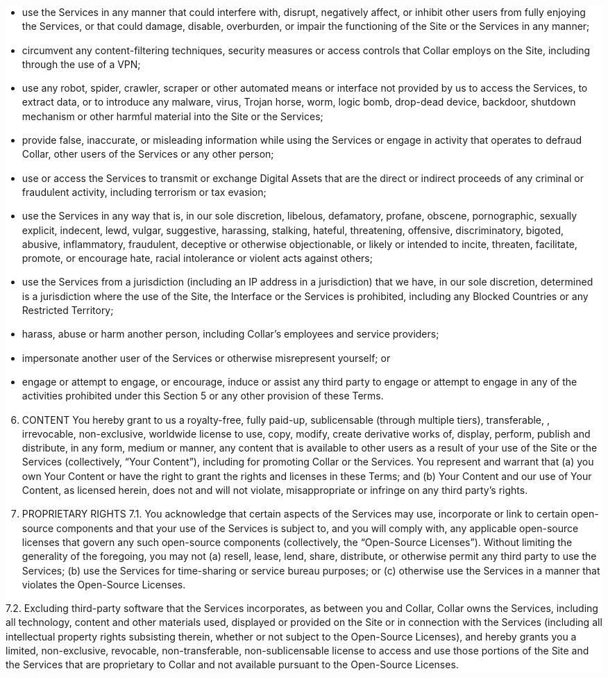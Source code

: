 
- use the Services in any manner that could interfere with, disrupt, negatively affect, or inhibit other users from fully enjoying the Services, or that could damage, disable, overburden, or impair the functioning of the Site or the Services in any manner;

- circumvent any content-filtering techniques, security measures or access controls that Collar employs on the Site, including through the use of a VPN;

- use any robot, spider, crawler, scraper or other automated means or interface not provided by us to access the Services, to extract data, or to introduce any malware, virus, Trojan horse, worm, logic bomb, drop-dead device, backdoor, shutdown mechanism or other harmful material into the Site or the Services;

- provide false, inaccurate, or misleading information while using the Services or engage in activity that operates to defraud Collar, other users of the Services or any other person;

- use or access the Services to transmit or exchange Digital Assets that are the direct or indirect proceeds of any criminal or fraudulent activity, including terrorism or tax evasion;

- use the Services in any way that is, in our sole discretion, libelous, defamatory, profane, obscene, pornographic, sexually explicit, indecent, lewd, vulgar, suggestive, harassing, stalking, hateful, threatening, offensive, discriminatory, bigoted, abusive, inflammatory, fraudulent, deceptive or otherwise objectionable, or likely or intended to incite, threaten, facilitate, promote, or encourage hate, racial intolerance or violent acts against others;

- use the Services from a jurisdiction (including an IP address in a jurisdiction) that we have, in our sole discretion, determined is a jurisdiction where the use of the Site, the Interface or the Services is prohibited, including any Blocked Countries or any Restricted Territory;

- harass, abuse or harm another person, including Collar’s employees and service providers;

- impersonate another user of the Services or otherwise misrepresent yourself; or

- engage or attempt to engage, or encourage, induce or assist any third party to engage or attempt to engage in any of the activities prohibited under this Section 5 or any other provision of these Terms.

6. CONTENT
   You hereby grant to us a royalty-free, fully paid-up, sublicensable (through multiple tiers), transferable, , irrevocable, non-exclusive, worldwide license to use, copy, modify, create derivative works of, display, perform, publish and distribute, in any form, medium or manner, any content that is available to other users as a result of your use of the Site or the Services (collectively, “Your Content”), including for promoting Collar or the Services. You represent and warrant that (a) you own Your Content or have the right to grant the rights and licenses in these Terms; and (b) Your Content and our use of Your Content, as licensed herein, does not and will not violate, misappropriate or infringe on any third party’s rights.

7. PROPRIETARY RIGHTS
   7.1. You acknowledge that certain aspects of the Services may use, incorporate or link to certain open-source components and that your use of the Services is subject to, and you will comply with, any applicable open-source licenses that govern any such open-source components (collectively, the “Open-Source Licenses”). Without limiting the generality of the foregoing, you may not (a) resell, lease, lend, share, distribute, or otherwise permit any third party to use the Services; (b) use the Services for time-sharing or service bureau purposes; or (c) otherwise use the Services in a manner that violates the Open-Source Licenses.

7.2. Excluding third-party software that the Services incorporates, as between you and Collar, Collar owns the Services, including all technology, content and other materials used, displayed or provided on the Site or in connection with the Services (including all intellectual property rights subsisting therein, whether or not subject to the Open-Source Licenses), and hereby grants you a limited, non-exclusive, revocable, non-transferable, non-sublicensable license to access and use those portions of the Site and the Services that are proprietary to Collar and not available pursuant to the Open-Source Licenses.
